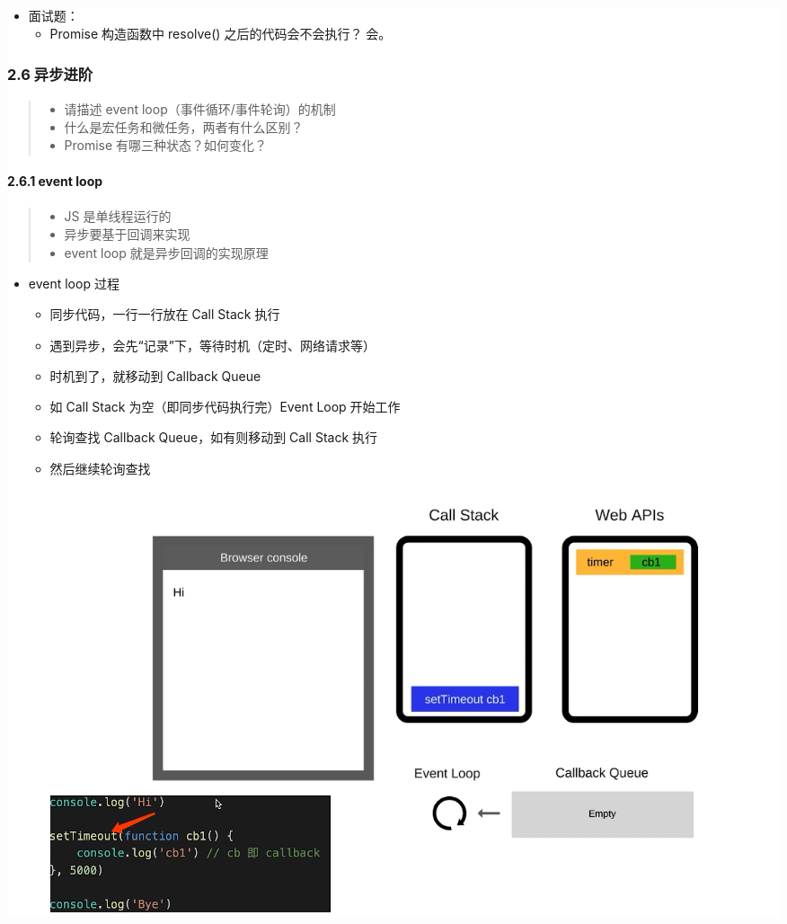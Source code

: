 

* 面试题：
  * Promise 构造函数中 resolve() 之后的代码会不会执行？ 会。



### 2.6 异步进阶

> * 请描述 event loop（事件循环/事件轮询）的机制
> * 什么是宏任务和微任务，两者有什么区别？
> * Promise 有哪三种状态？如何变化？

#### 2.6.1 event loop

> * JS 是单线程运行的
> * 异步要基于回调来实现
> * event loop 就是异步回调的实现原理

* event loop 过程

  * 同步代码，一行一行放在 Call Stack 执行

  * 遇到异步，会先“记录”下，等待时机（定时、网络请求等）

  * 时机到了，就移动到 Callback Queue

  * 如 Call Stack 为空（即同步代码执行完）Event Loop 开始工作

  * 轮询查找 Callback Queue，如有则移动到 Call Stack 执行

  * 然后继续轮询查找

    ![js_8](images/js_8.png)
